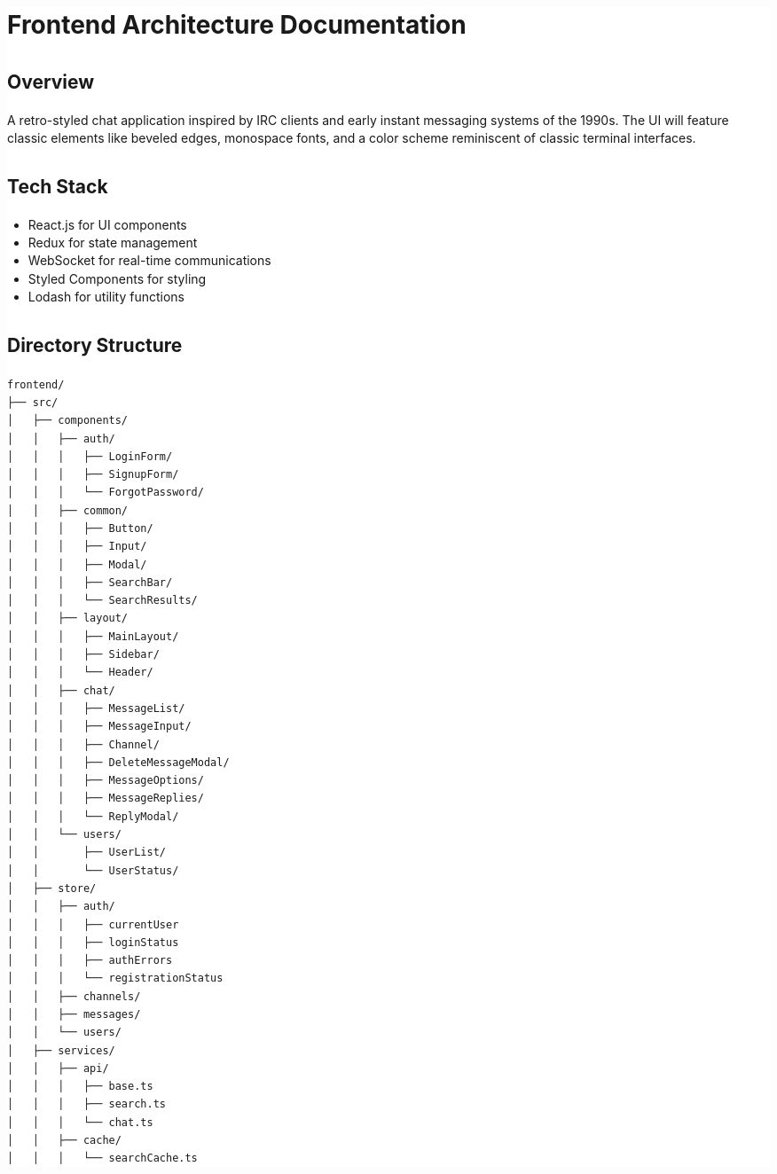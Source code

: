 # Frontend Architecture Documentation

## Overview
A retro-styled chat application inspired by IRC clients and early instant messaging systems of the 1990s. The UI will feature classic elements like beveled edges, monospace fonts, and a color scheme reminiscent of classic terminal interfaces.

## Tech Stack
- React.js for UI components
- Redux for state management
- WebSocket for real-time communications
- Styled Components for styling
- Lodash for utility functions

## Directory Structure
```
frontend/
├── src/
│   ├── components/
│   │   ├── auth/
│   │   │   ├── LoginForm/
│   │   │   ├── SignupForm/
│   │   │   └── ForgotPassword/
│   │   ├── common/
│   │   │   ├── Button/
│   │   │   ├── Input/
│   │   │   ├── Modal/
│   │   │   ├── SearchBar/
│   │   │   └── SearchResults/
│   │   ├── layout/
│   │   │   ├── MainLayout/
│   │   │   ├── Sidebar/
│   │   │   └── Header/
│   │   ├── chat/
│   │   │   ├── MessageList/
│   │   │   ├── MessageInput/
│   │   │   ├── Channel/
│   │   │   ├── DeleteMessageModal/
│   │   │   ├── MessageOptions/
│   │   │   ├── MessageReplies/
│   │   │   └── ReplyModal/
│   │   └── users/
│   │       ├── UserList/
│   │       └── UserStatus/
│   ├── store/
│   │   ├── auth/
│   │   │   ├── currentUser
│   │   │   ├── loginStatus
│   │   │   ├── authErrors
│   │   │   └── registrationStatus
│   │   ├── channels/
│   │   ├── messages/
│   │   └── users/
│   ├── services/
│   │   ├── api/
│   │   │   ├── base.ts
│   │   │   ├── search.ts
│   │   │   └── chat.ts
│   │   ├── cache/
│   │   │   └── searchCache.ts
```